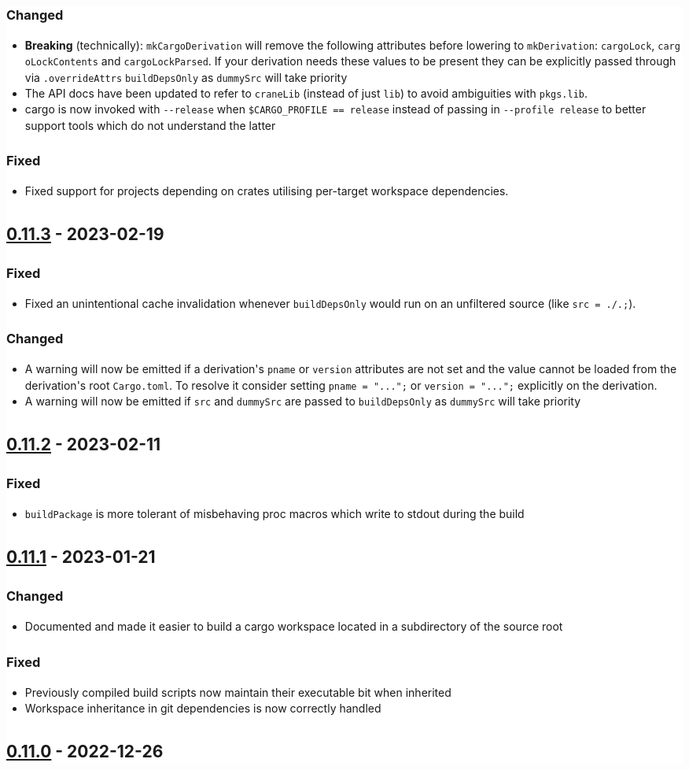 ### Changed
* **Breaking** (technically): `mkCargoDerivation` will remove the following
  attributes before lowering to `mkDerivation`: `cargoLock`, `cargoLockContents`
  and `cargoLockParsed`. If your derivation needs these values to be present
  they can be explicitly passed through via `.overrideAttrs`
  `buildDepsOnly` as `dummySrc` will take priority
* The API docs have been updated to refer to `craneLib` (instead of just `lib`)
  to avoid ambiguities with `pkgs.lib`.
* cargo is now invoked with `--release` when `$CARGO_PROFILE == release` instead
  of passing in `--profile release` to better support tools which do not
  understand the latter

### Fixed
* Fixed support for projects depending on crates utilising per-target workspace dependencies.

## [0.11.3] - 2023-02-19

### Fixed
* Fixed an unintentional cache invalidation whenever `buildDepsOnly` would run
  on an unfiltered source (like `src = ./.;`).

### Changed
* A warning will now be emitted if a derivation's `pname` or `version`
  attributes are not set and the value cannot be loaded from the derivation's
  root `Cargo.toml`. To resolve it consider setting `pname = "...";` or `version
  = "...";` explicitly on the derivation.
* A warning will now be emitted if `src` and `dummySrc` are passed to
  `buildDepsOnly` as `dummySrc` will take priority

## [0.11.2] - 2023-02-11

### Fixed
* `buildPackage` is more tolerant of misbehaving proc macros which write to
  stdout during the build

## [0.11.1] - 2023-01-21

### Changed
* Documented and made it easier to build a cargo workspace located in a
  subdirectory of the source root

### Fixed
* Previously compiled build scripts now maintain their executable bit when
  inherited
* Workspace inheritance in git dependencies is now correctly handled

## [0.11.0] - 2022-12-26


[0.12.1]: https://github.com/ipetkov/crane/compare/v0.12.0...v0.12.1
[0.12.0]: https://github.com/ipetkov/crane/compare/v0.11.3...v0.12.0
[0.11.3]: https://github.com/ipetkov/crane/compare/v0.11.2...v0.11.3
[0.11.2]: https://github.com/ipetkov/crane/compare/v0.11.1...v0.11.2
[0.11.1]: https://github.com/ipetkov/crane/compare/v0.11.0...v0.11.1
[0.11.0]: https://github.com/ipetkov/crane/compare/v0.10.0...v0.11.0
[0.10.0]: https://github.com/ipetkov/crane/compare/v0.9.0...v0.10.0
[0.9.0]: https://github.com/ipetkov/crane/compare/v0.8.0...v0.9.0
[0.8.0]: https://github.com/ipetkov/crane/compare/v0.7.0...v0.8.0
[0.7.0]: https://github.com/ipetkov/crane/compare/v0.6.0...v0.7.0
[0.6.0]: https://github.com/ipetkov/crane/compare/v0.5.1...v0.6.0
[0.5.1]: https://github.com/ipetkov/crane/compare/v0.5.0...v0.5.1
[0.5.0]: https://github.com/ipetkov/crane/compare/v0.4.1...v0.5.0
[0.4.1]: https://github.com/ipetkov/crane/compare/v0.4.0...v0.4.1
[0.4.0]: https://github.com/ipetkov/crane/compare/v0.3.3...v0.4.0
[0.3.3]: https://github.com/ipetkov/crane/compare/v0.3.2...v0.3.3
[0.3.2]: https://github.com/ipetkov/crane/compare/v0.3.1...v0.3.2
[0.3.1]: https://github.com/ipetkov/crane/compare/v0.3.0...v0.3.1
[0.3.0]: https://github.com/ipetkov/crane/compare/v0.2.1...v0.3.0
[0.2.1]: https://github.com/ipetkov/crane/compare/v0.2.0...v0.2.1
[0.2.0]: https://github.com/ipetkov/crane/compare/v0.1.0...v0.2.0